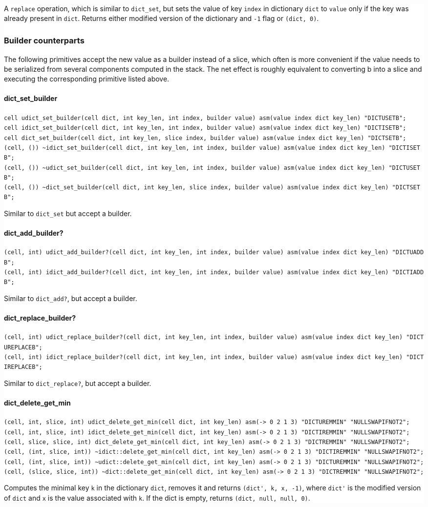 A `replace` operation, which is similar to `dict_set`, but sets the value of key `index` in dictionary `dict` to `value` only if the key was already present in `dict`. Returns either modified version of the dictionary and `-1` flag or `(dict, 0)`.
### Builder counterparts
The following primitives accept the new value as a builder instead of a slice, which often is more convenient if the value needs to be serialized from several components computed in the stack. The net effect is roughly equivalent to converting b into a slice and executing the corresponding primitive listed above.
#### dict_set_builder
```
cell udict_set_builder(cell dict, int key_len, int index, builder value) asm(value index dict key_len) "DICTUSETB";
cell idict_set_builder(cell dict, int key_len, int index, builder value) asm(value index dict key_len) "DICTISETB";
cell dict_set_builder(cell dict, int key_len, slice index, builder value) asm(value index dict key_len) "DICTSETB";
(cell, ()) ~idict_set_builder(cell dict, int key_len, int index, builder value) asm(value index dict key_len) "DICTISETB";
(cell, ()) ~udict_set_builder(cell dict, int key_len, int index, builder value) asm(value index dict key_len) "DICTUSETB";
(cell, ()) ~dict_set_builder(cell dict, int key_len, slice index, builder value) asm(value index dict key_len) "DICTSETB";
```
Similar to `dict_set` but accept a builder.
#### dict_add_builder?
```
(cell, int) udict_add_builder?(cell dict, int key_len, int index, builder value) asm(value index dict key_len) "DICTUADDB";
(cell, int) idict_add_builder?(cell dict, int key_len, int index, builder value) asm(value index dict key_len) "DICTIADDB";
```
Similar to `dict_add?`, but accept a builder.
#### dict_replace_builder?
```
(cell, int) udict_replace_builder?(cell dict, int key_len, int index, builder value) asm(value index dict key_len) "DICTUREPLACEB";
(cell, int) idict_replace_builder?(cell dict, int key_len, int index, builder value) asm(value index dict key_len) "DICTIREPLACEB";
```
Similar to `dict_replace?`, but accept a builder.
#### dict_delete_get_min
```
(cell, int, slice, int) udict_delete_get_min(cell dict, int key_len) asm(-> 0 2 1 3) "DICTUREMMIN" "NULLSWAPIFNOT2";
(cell, int, slice, int) idict_delete_get_min(cell dict, int key_len) asm(-> 0 2 1 3) "DICTIREMMIN" "NULLSWAPIFNOT2";
(cell, slice, slice, int) dict_delete_get_min(cell dict, int key_len) asm(-> 0 2 1 3) "DICTREMMIN" "NULLSWAPIFNOT2";
(cell, (int, slice, int)) ~idict::delete_get_min(cell dict, int key_len) asm(-> 0 2 1 3) "DICTIREMMIN" "NULLSWAPIFNOT2";
(cell, (int, slice, int)) ~udict::delete_get_min(cell dict, int key_len) asm(-> 0 2 1 3) "DICTUREMMIN" "NULLSWAPIFNOT2";
(cell, (slice, slice, int)) ~dict::delete_get_min(cell dict, int key_len) asm(-> 0 2 1 3) "DICTREMMIN" "NULLSWAPIFNOT2";
```
Computes the minimal key `k` in the dictionary `dict`, removes it and returns `(dict', k, x, -1)`, where `dict'` is the modified version of `dict` and `x` is the value associated with `k`. If the dict is empty, returns `(dict, null, null, 0)`.
